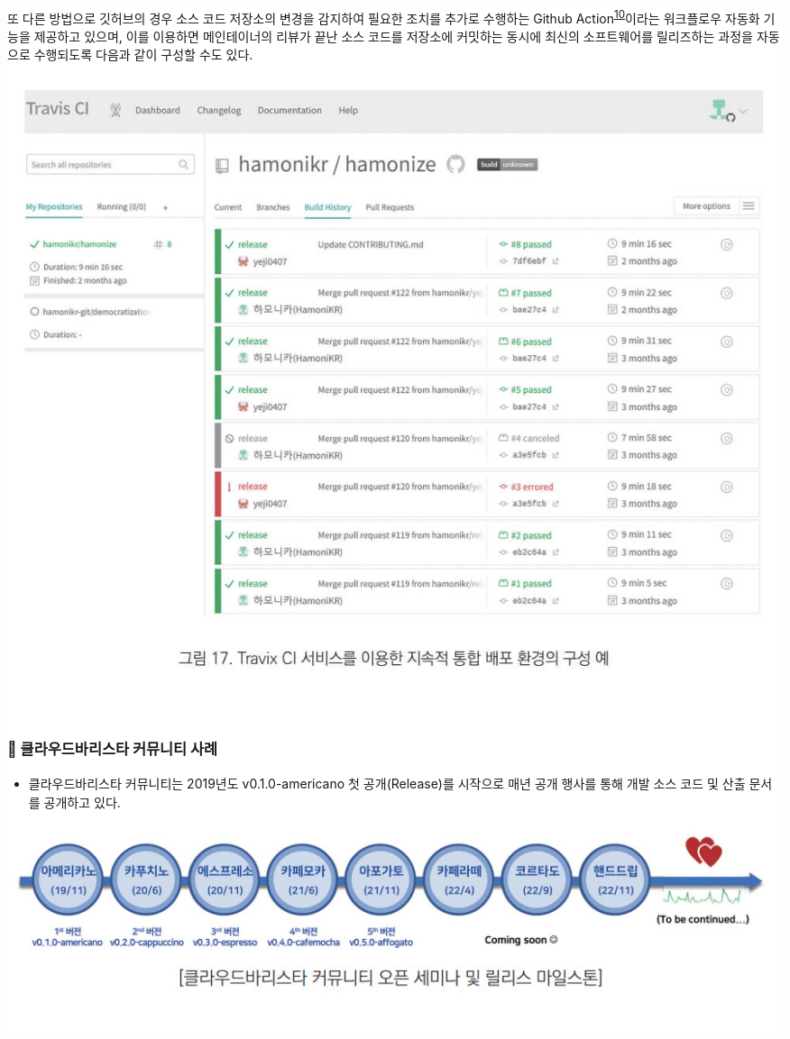 또 다른 방법으로 깃허브의 경우 소스 코드 저장소의 변경을 감지하여 필요한 조치를 추가로 수행하는 Github Action<sup id="part2_2_10">[10](#footnote7)</sup>이라는 워크플로우 자동화 기능을 제공하고 있으며, 이를 이용하면 메인테이너의 리뷰가 끝난 소스 코드를 저장소에 커밋하는 동시에 최신의 소프트웨어를 릴리즈하는 과정을 자동으로 수행되도록 다음과 같이 구성할 수도 있다.

<p align="center"><img src="/assets/part2/02/04/image17.jpg" width="970px" alt="[그림 18. Github Action을 이용한 지속적 통합 배포 환경의 구성 예]" title="[그림 18. Github Action을 이용한 지속적 통합 배포 환경의 구성 예]"></p><br>


### :notebook: 클라우드바리스타 커뮤니티 사례
- 클라우드바리스타 커뮤니티는 2019년도 v0.1.0-americano 첫 공개(Release)를 시작으로 매년 공개 행사를 통해 개발 소스 코드 및 산출 문서를 공개하고 있다. 

<p align="center"><img src="/assets/part2/02/04/cb_img_11.jpg" width="970px" alt="[클라우드바리스타 커뮤니티 오픈 세미나 및 릴리스 마일스톤]" title="[클라우드바리스타 커뮤니티 오픈 세미나 및 릴리스 마일스톤]"></p><br>
